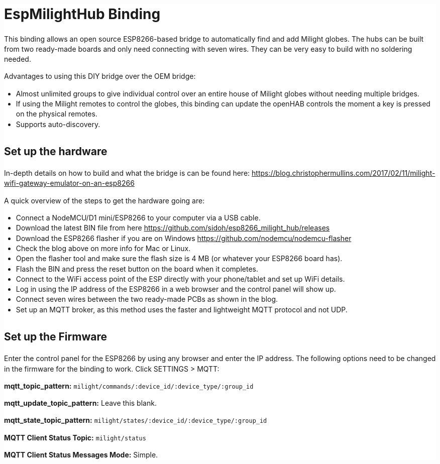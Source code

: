 # EspMilightHub Binding

This binding allows an open source ESP8266-based bridge to automatically find and add Milight globes.
The hubs can be built from two ready-made boards and only need connecting with seven wires.
They can be very easy to build with no soldering needed.

Advantages to using this DIY bridge over the OEM bridge:

- Almost unlimited groups to give individual control over an entire house of Milight globes without needing multiple bridges.
- If using the Milight remotes to control the globes, this binding can update the openHAB controls the moment a key is pressed on the physical remotes.
- Supports auto-discovery.

## Set up the hardware

In-depth details on how to build and what the bridge is can be found here: <https://blog.christophermullins.com/2017/02/11/milight-wifi-gateway-emulator-on-an-esp8266>

A quick overview of the steps to get the hardware going are:

- Connect a NodeMCU/D1 mini/ESP8266 to your computer via a USB cable.
- Download the latest BIN file from here <https://github.com/sidoh/esp8266_milight_hub/releases>
- Download the ESP8266 flasher if you are on Windows <https://github.com/nodemcu/nodemcu-flasher>
- Check the blog above on more info for Mac or Linux.
- Open the flasher tool and make sure the flash size is 4 MB (or whatever your ESP8266 board has).
- Flash the BIN and press the reset button on the board when it completes.
- Connect to the WiFi access point of the ESP directly with your phone/tablet and set up WiFi details.
- Log in using the IP address of the ESP8266 in a web browser and the control panel will show up.
- Connect seven wires between the two ready-made PCBs as shown in the blog.
- Set up an MQTT broker, as this method uses the faster and lightweight MQTT protocol and not UDP.

## Set up the Firmware

Enter the control panel for the ESP8266 by using any browser and enter the IP address.
The following options need to be changed in the firmware for the binding to work.
Click SETTINGS > MQTT:

**mqtt_topic_pattern:**
`milight/commands/:device_id/:device_type/:group_id`

**mqtt_update_topic_pattern:**
Leave this blank.

**mqtt_state_topic_pattern:**
`milight/states/:device_id/:device_type/:group_id`

**MQTT Client Status Topic:**
`milight/status`

**MQTT Client Status Messages Mode:**
Simple.
